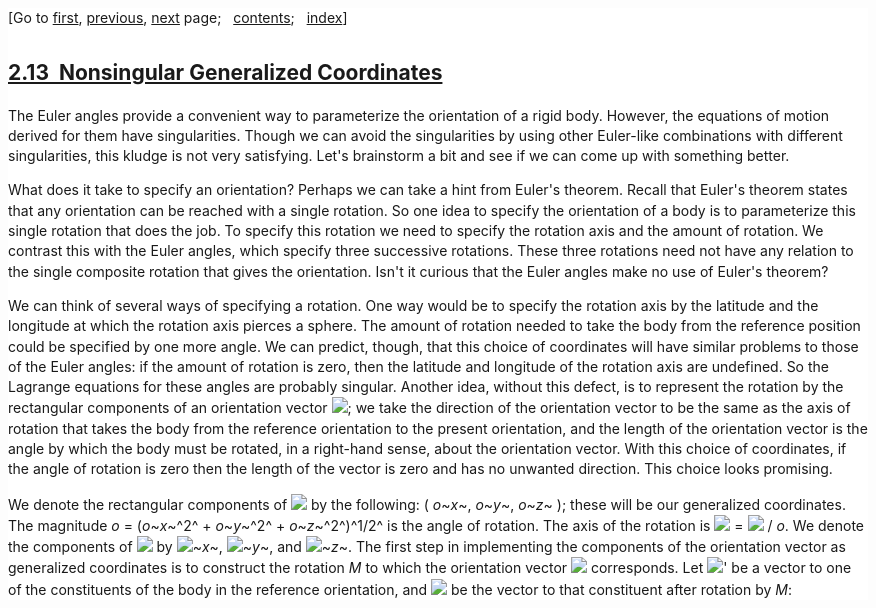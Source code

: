 <div class="navigation">

[Go to <span>[first](book.html),
[previous](book-Z-H-32.html)</span><span>,
[next](book-Z-H-34.html)</span> page<span>;
  </span><span>[contents](book-Z-H-4.html#%_toc_start)</span><span><span>;
  </span>[index](book-Z-H-82.html#%_index_start)</span>]

</div>

[2.13  Nonsingular Generalized Coordinates](book-Z-H-4.html#%_toc_%_sec_2.13)
-----------------------------------------------------------------------------

The Euler angles provide a convenient way to parameterize the
orientation of a rigid body. However, the equations of motion derived
for them have singularities. Though we can avoid the singularities by
using other Euler-like combinations with different singularities, this
kludge is not very satisfying. Let's brainstorm a bit and see if we can
come up with something better.

What does it take to specify an orientation? Perhaps we can take a hint
from Euler's theorem. Recall that Euler's theorem states that any
orientation can be reached with a single rotation. So one idea to
specify the orientation of a body is to parameterize this single
rotation that does the job. To specify this rotation we need to specify
the rotation axis and the amount of rotation. We contrast this with the
Euler angles, which specify three successive rotations. These three
rotations need not have any relation to the single composite rotation
that gives the orientation. Isn't it curious that the Euler angles make
no use of Euler's theorem?

We can think of several ways of specifying a rotation. One way would be
to specify the rotation axis by the latitude and the longitude at which
the rotation axis pierces a sphere. The amount of rotation needed to
take the body from the reference position could be specified by one more
angle. We can predict, though, that this choice of coordinates will have
similar problems to those of the Euler angles: if the amount of rotation
is zero, then the latitude and longitude of the rotation axis are
undefined. So the Lagrange equations for these angles are probably
singular. Another idea, without this defect, is to represent the
rotation by the rectangular components of an orientation vector
![](chap2-Z-G-D-19.gif); we take the direction of the orientation vector
to be the same as the axis of rotation that takes the body from the
reference orientation to the present orientation, and the length of the
orientation vector is the angle by which the body must be rotated, in a
right-hand sense, about the orientation vector. With this choice of
coordinates, if the angle of rotation is zero then the length of the
vector is zero and has no unwanted direction. This choice looks
promising.

We denote the rectangular components of ![](chap2-Z-G-D-19.gif) by the
following: ( *o*~*x*~, *o*~*y*~, *o*~*z*~ ); these will be our
generalized coordinates. The magnitude *o* = (*o*~*x*~^2^ +
*o*~*y*~^2^ + *o*~*z*~^2^)^1/2^ is the angle of rotation. The axis of
the rotation is ![](chap2-Z-G-D-20.gif) = ![](chap2-Z-G-D-19.gif) / *o*.
We denote the components of ![](chap2-Z-G-D-20.gif) by
![](chap2-Z-G-D-20.gif)~*x*~, ![](chap2-Z-G-D-20.gif)~*y*~, and
![](chap2-Z-G-D-20.gif)~*z*~. The first step in implementing the
components of the orientation vector as generalized coordinates is to
construct the rotation *M* to which the orientation vector
![](chap2-Z-G-D-19.gif) corresponds. Let ![](chap2-Z-G-D-15.gif)' be a
vector to one of the constituents of the body in the reference
orientation, and ![](chap2-Z-G-D-15.gif) be the vector to that
constituent after rotation by *M*:
